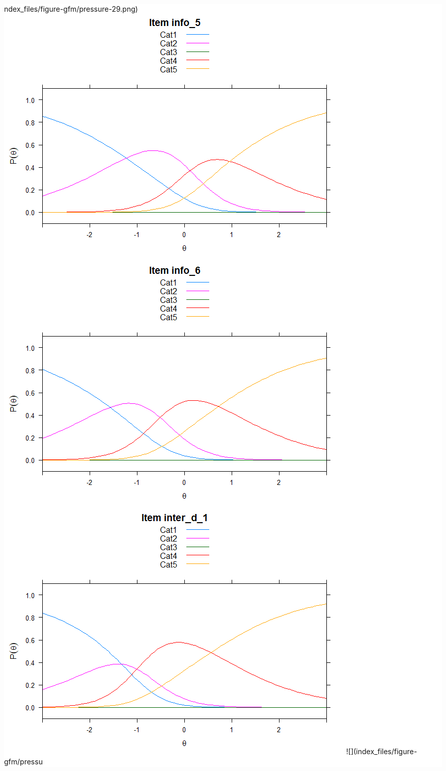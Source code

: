 ndex_files/figure-gfm/pressure-29.png)![](index_files/figure-gfm/pressure-30.png)![](index_files/figure-gfm/pressure-31.png)![](index_files/figure-gfm/pressure-32.png)![](index_files/figure-gfm/pressu